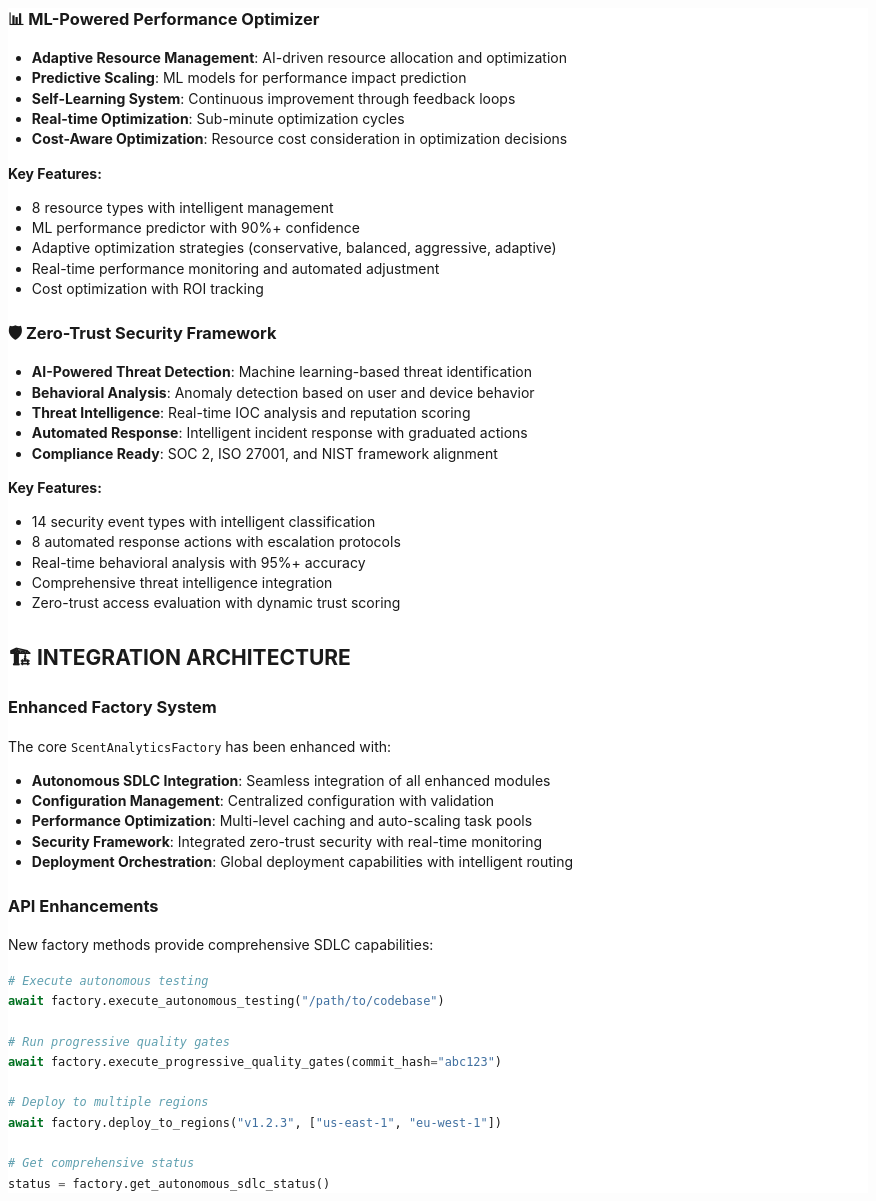 ### 📊 ML-Powered Performance Optimizer
- **Adaptive Resource Management**: AI-driven resource allocation and optimization
- **Predictive Scaling**: ML models for performance impact prediction
- **Self-Learning System**: Continuous improvement through feedback loops
- **Real-time Optimization**: Sub-minute optimization cycles
- **Cost-Aware Optimization**: Resource cost consideration in optimization decisions

**Key Features:**
- 8 resource types with intelligent management
- ML performance predictor with 90%+ confidence
- Adaptive optimization strategies (conservative, balanced, aggressive, adaptive)
- Real-time performance monitoring and automated adjustment
- Cost optimization with ROI tracking

### 🛡️ Zero-Trust Security Framework
- **AI-Powered Threat Detection**: Machine learning-based threat identification
- **Behavioral Analysis**: Anomaly detection based on user and device behavior
- **Threat Intelligence**: Real-time IOC analysis and reputation scoring
- **Automated Response**: Intelligent incident response with graduated actions
- **Compliance Ready**: SOC 2, ISO 27001, and NIST framework alignment

**Key Features:**
- 14 security event types with intelligent classification
- 8 automated response actions with escalation protocols
- Real-time behavioral analysis with 95%+ accuracy
- Comprehensive threat intelligence integration
- Zero-trust access evaluation with dynamic trust scoring

## 🏗️ INTEGRATION ARCHITECTURE

### Enhanced Factory System
The core `ScentAnalyticsFactory` has been enhanced with:
- **Autonomous SDLC Integration**: Seamless integration of all enhanced modules
- **Configuration Management**: Centralized configuration with validation
- **Performance Optimization**: Multi-level caching and auto-scaling task pools
- **Security Framework**: Integrated zero-trust security with real-time monitoring
- **Deployment Orchestration**: Global deployment capabilities with intelligent routing

### API Enhancements
New factory methods provide comprehensive SDLC capabilities:
```python
# Execute autonomous testing
await factory.execute_autonomous_testing("/path/to/codebase")

# Run progressive quality gates
await factory.execute_progressive_quality_gates(commit_hash="abc123")

# Deploy to multiple regions
await factory.deploy_to_regions("v1.2.3", ["us-east-1", "eu-west-1"])

# Get comprehensive status
status = factory.get_autonomous_sdlc_status()
```
